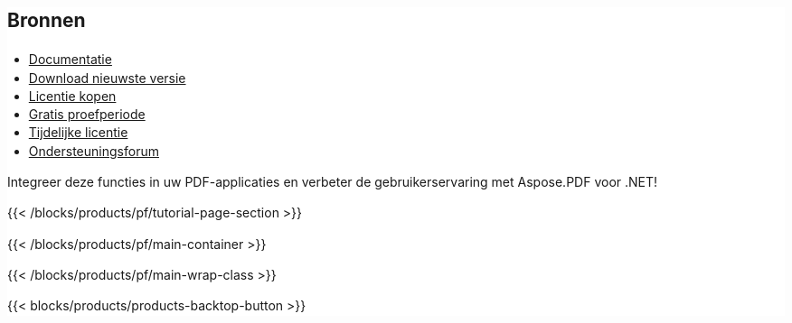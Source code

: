 ## Bronnen
- [Documentatie](https://reference.aspose.com/pdf/net/)
- [Download nieuwste versie](https://releases.aspose.com/pdf/net/)
- [Licentie kopen](https://purchase.aspose.com/buy)
- [Gratis proefperiode](https://releases.aspose.com/pdf/net/)
- [Tijdelijke licentie](https://purchase.aspose.com/temporary-license/)
- [Ondersteuningsforum](https://forum.aspose.com/c/pdf/10)

Integreer deze functies in uw PDF-applicaties en verbeter de gebruikerservaring met Aspose.PDF voor .NET!

{{< /blocks/products/pf/tutorial-page-section >}}

{{< /blocks/products/pf/main-container >}}

{{< /blocks/products/pf/main-wrap-class >}}

{{< blocks/products/products-backtop-button >}}